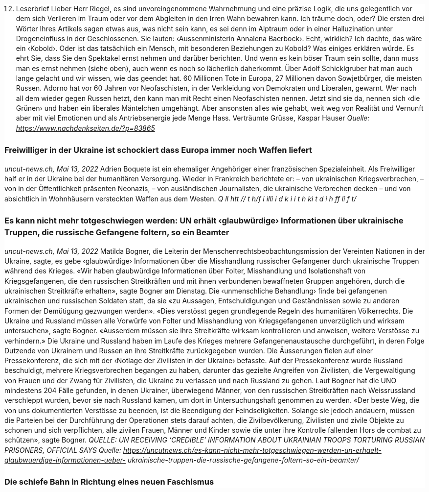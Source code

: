 12. Leserbrief Lieber Herr Riegel, es sind unvoreingenommene Wahrnehmung und eine präzise Logik, die uns gelegentlich vor dem sich Verlieren im Traum oder vor dem Abgleiten in den Irren Wahn bewahren kann. Ich träume doch, oder? Die ersten drei Wörter Ihres Artikels sagen etwas aus, was nicht sein kann, es sei denn im Alptraum oder in einer Halluzination unter Drogeneinfluss in der Geschlossenen. Sie lauten: ‹Aussenministerin Annalena Baerbock›. Echt, wirklich? Ich dachte, das wäre ein ‹Kobold›. Oder ist das tatsächlich ein Mensch, mit besonderen Beziehungen zu Kobold? Was einiges erklären würde. Es ehrt Sie, dass Sie den Spektakel ernst nehmen und darüber berichten. Und wenn es kein böser Traum sein sollte, dann muss man es ernst nehmen (siehe oben), auch wenn es noch so lächerlich daherkommt. Über Adolf Schicklgruber hat man auch lange gelacht und wir wissen, wie das geendet hat. 60 Millionen Tote in Europa, 27 Millionen davon Sowjetbürger, die meisten Russen. Adorno hat vor 60 Jahren vor Neofaschisten, in der Verkleidung von Demokraten und Liberalen, gewarnt. Wer nach all dem wieder gegen Russen hetzt, den kann man mit Recht einen Neofaschisten nennen. Jetzt sind sie da, nennen sich ‹die Grünen› und haben ein liberales Mäntelchen umgehängt. Aber ansonsten alles wie gehabt, weit weg von Realität und Vernunft aber mit viel Emotionen und als Antriebsenergie jede Menge Hass. Verträumte Grüsse, Kaspar Hauser _Quelle: https://www.nachdenkseiten.de/?p=83865_
### Freiwilliger in der Ukraine ist schockiert  dass Europa immer noch Waffen liefert
_uncut-news.ch, Mai 13, 2022_ Adrien Boquete ist ein ehemaliger Angehöriger einer französischen Spezialeinheit. Als Freiwilliger half er in der Ukraine bei der humanitären Versorgung. Wieder in Frankreich berichtete er: – von ukrainischen Kriegsverbrechen, – von in der Öffentlichkeit präsenten Neonazis, – von ausländischen Journalisten, die ukrainische Verbrechen decken – und von absichtlich in Wohnhäusern versteckten Waffen aus dem Westen. _Q_ _ll_ _htt_ _//_ _t_ _h/f_ _i illi_ _i_ _d_ _k_ _i_ _i t_ _h_ _ki_ _t d_ _i_ _h_ _ff_ _li f_ _t/_
### Es kann nicht mehr totgeschwiegen werden:  UN erhält ‹glaubwürdige› Informationen über ukrainische Truppen,  die russische Gefangene foltern, so ein Beamter
_uncut-news.ch, Mai 13, 2022_ Matilda Bogner, die Leiterin der Menschenrechtsbeobachtungsmission der Vereinten Nationen in der Ukraine, sagte, es gebe ‹glaubwürdige› Informationen über die Misshandlung russischer Gefangener durch ukrainische Truppen während des Krieges.
«Wir haben glaubwürdige Informationen über Folter, Misshandlung und Isolationshaft von Kriegsgefangenen, die den russischen Streitkräften und mit ihnen verbundenen bewaffneten Gruppen angehören, durch die ukrainischen Streitkräfte erhalten», sagte Bogner am Dienstag.
Die ‹unmenschliche Behandlung› finde bei gefangenen ukrainischen und russischen Soldaten statt, da sie «zu Aussagen, Entschuldigungen und Geständnissen sowie zu anderen Formen der Demütigung gezwungen werden». «Dies verstösst gegen grundlegende Regeln des humanitären Völkerrechts. Die Ukraine und Russland müssen alle Vorwürfe von Folter und Misshandlung von Kriegsgefangenen unverzüglich und wirksam untersuchen», sagte Bogner. «Ausserdem müssen sie ihre Streitkräfte wirksam kontrollieren und anweisen, weitere Verstösse zu verhindern.» Die Ukraine und Russland haben im Laufe des Krieges mehrere Gefangenenaustausche durchgeführt, in deren Folge Dutzende von Ukrainern und Russen an ihre Streitkräfte zurückgegeben wurden.
Die Äusserungen fielen auf einer Pressekonferenz, die sich mit der ‹Notlage der Zivilisten in der Ukraine› befasste.
Auf der Pressekonferenz wurde Russland beschuldigt, mehrere Kriegsverbrechen begangen zu haben, darunter das gezielte Angreifen von Zivilisten, die Vergewaltigung von Frauen und der Zwang für Zivilisten, die Ukraine zu verlassen und nach Russland zu gehen.
Laut Bogner hat die UNO mindestens 204 Fälle gefunden, in denen Ukrainer, überwiegend Männer, von den russischen Streitkräften nach Weissrussland verschleppt wurden, bevor sie nach Russland kamen, um dort in Untersuchungshaft genommen zu werden.
«Der beste Weg, die von uns dokumentierten Verstösse zu beenden, ist die Beendigung der Feindseligkeiten. Solange sie jedoch andauern, müssen die Parteien bei der Durchführung der Operationen stets darauf achten, die Zivilbevölkerung, Zivilisten und zivile Objekte zu schonen und sich verpflichten, alle zivilen Frauen, Männer und Kinder sowie die unter ihre Kontrolle fallenden Hors de combat zu schützen», sagte Bogner.
_QUELLE: UN RECEIVING ‘CREDIBLE’ INFORMATION ABOUT UKRAINIAN TROOPS TORTURING RUSSIAN PRISONERS,_ _OFFICIAL SAYS_ _Quelle: https://uncutnews.ch/es-kann-nicht-mehr-totgeschwiegen-werden-un-erhaelt-glaubwuerdige-informationen-ueber-_ _ukrainische-truppen-die-russische-gefangene-foltern-so-ein-beamter/_
### Die schiefe Bahn in Richtung eines neuen Faschismus